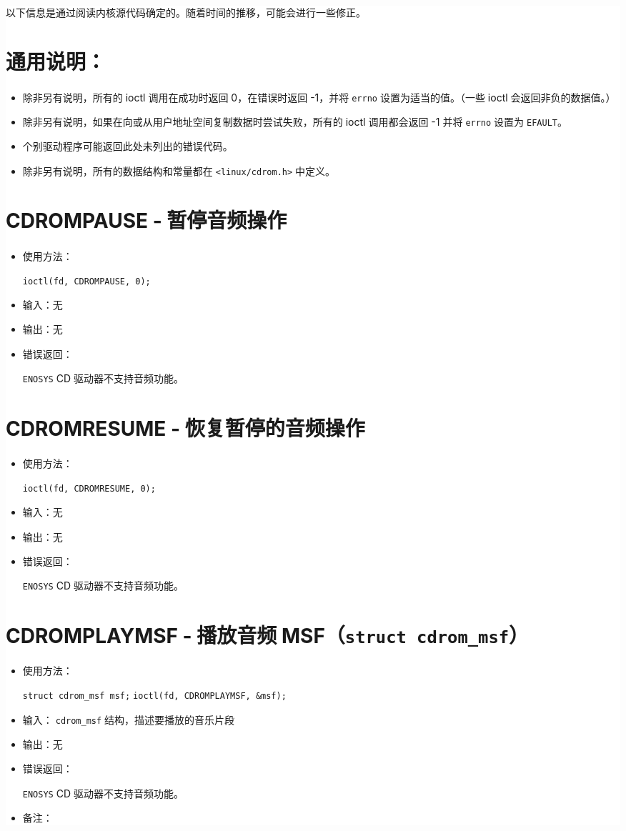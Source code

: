 以下信息是通过阅读内核源代码确定的。随着时间的推移，可能会进行一些修正。

# 通用说明：

 - 除非另有说明，所有的 ioctl 调用在成功时返回 0，在错误时返回 -1，并将 `errno` 设置为适当的值。（一些 ioctl 会返回非负的数据值。）

 - 除非另有说明，如果在向或从用户地址空间复制数据时尝试失败，所有的 ioctl 调用都会返回 -1 并将 `errno` 设置为 `EFAULT`。

 - 个别驱动程序可能返回此处未列出的错误代码。

 - 除非另有说明，所有的数据结构和常量都在 `<linux/cdrom.h>` 中定义。

# CDROMPAUSE  - 暂停音频操作

 - 使用方法：

   `ioctl(fd, CDROMPAUSE, 0);`

 - 输入：无

 - 输出：无

 - 错误返回：

   `ENOSYS`  CD 驱动器不支持音频功能。

# CDROMRESUME  - 恢复暂停的音频操作

 - 使用方法：

   `ioctl(fd, CDROMRESUME, 0);`

 - 输入：无

 - 输出：无

 - 错误返回：

   `ENOSYS`  CD 驱动器不支持音频功能。

# CDROMPLAYMSF  - 播放音频 MSF（`struct cdrom_msf`）

 - 使用方法：

   `struct cdrom_msf msf;`
   `ioctl(fd, CDROMPLAYMSF, &msf);`

 - 输入：
   `cdrom_msf` 结构，描述要播放的音乐片段

 - 输出：无

 - 错误返回：

   `ENOSYS`  CD 驱动器不支持音频功能。

 - 备注：
